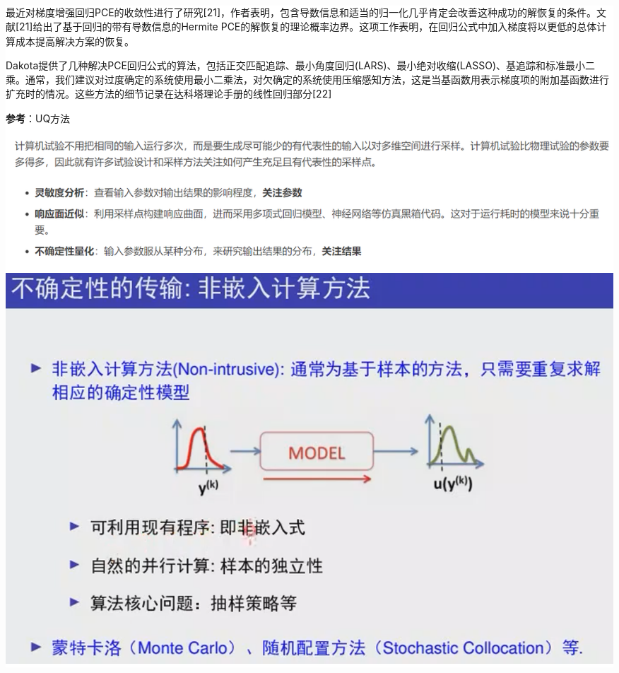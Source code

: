 ​		最近对梯度增强回归PCE的收敛性进行了研究[21]，作者表明，包含导数信息和适当的归一化几乎肯定会改善这种成功的解恢复的条件。文献[21]给出了基于回归的带有导数信息的Hermite PCE的解恢复的理论概率边界。这项工作表明，在回归公式中加入梯度将以更低的总体计算成本提高解决方案的恢复。

​		Dakota提供了几种解决PCE回归公式的算法，包括正交匹配追踪、最小角度回归(LARS)、最小绝对收缩(LASSO)、基追踪和标准最小二乘。通常，我们建议对过度确定的系统使用最小二乘法，对欠确定的系统使用压缩感知方法，这是当基函数用表示梯度项的附加基函数进行扩充时的情况。这些方法的细节记录在达科塔理论手册的线性回归部分[22]

**参考**：UQ方法

![image-20230608233905697](./assets/image-20230608233905697.png)

![image-20230609000944049](./assets/image-20230609000944049.png)
